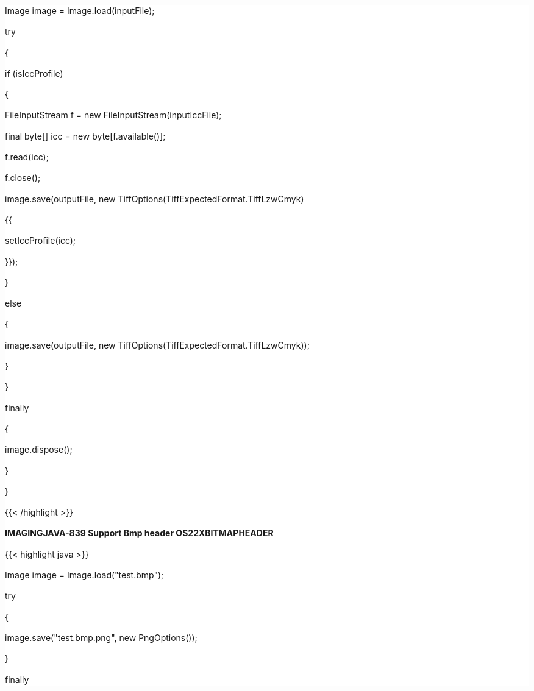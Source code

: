 Image image = Image.load(inputFile);

try

{

if (isIccProfile)

{

FileInputStream f = new FileInputStream(inputIccFile);

final byte[] icc = new byte[f.available()];

f.read(icc);

f.close();

image.save(outputFile, new TiffOptions(TiffExpectedFormat.TiffLzwCmyk)

{{

setIccProfile(icc);

}});

}

else

{

image.save(outputFile, new TiffOptions(TiffExpectedFormat.TiffLzwCmyk));

}

}

finally

{

image.dispose();

}

}


{{< /highlight >}}

**IMAGINGJAVA-839 Support Bmp header OS22XBITMAPHEADER**

{{< highlight java >}}

 Image image = Image.load("test.bmp");

try

{

image.save("test.bmp.png", new PngOptions());

}

finally
